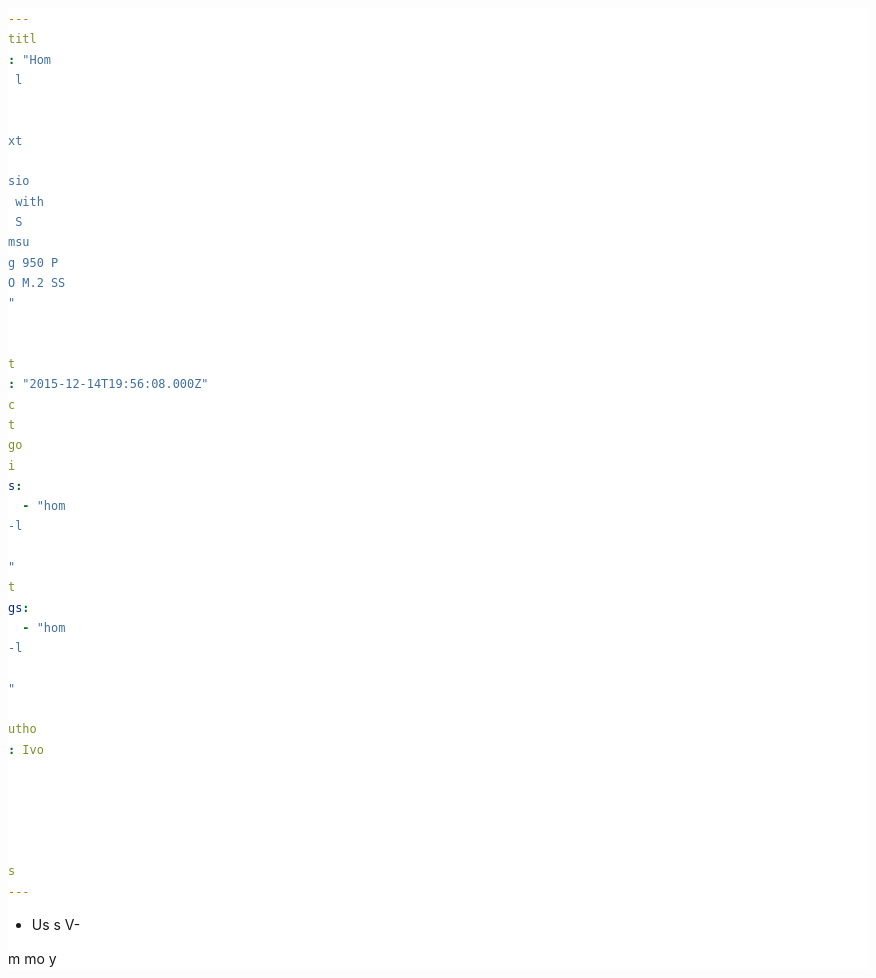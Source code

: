 ```yaml
---
titl
: "Hom
 l

 
xt

sio
 with 
 S
msu
g 950 P
O M.2 SS
"


t
: "2015-12-14T19:56:08.000Z"
c
t
go
i
s: 
  - "hom
-l

"
t
gs: 
  - "hom
-l

"

utho
: Ivo 





s
---
```


- Us
s V-



 m
mo
y 
